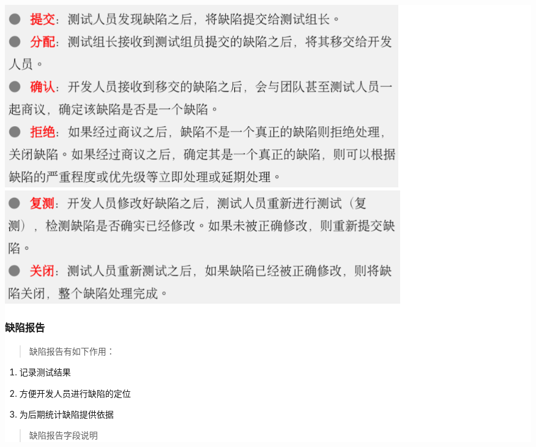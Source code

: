 <img src="软件测试基础.assets\image-20221015192549880.png" alt="image-20221015192549880" style="zoom:80%;" />

<img src="软件测试基础.assets\image-20221015192601997.png" alt="image-20221015192601997" style="zoom:80%;" />



### 缺陷报告

> 缺陷报告有如下作用：

1. 记录测试结果

2. 方便开发人员进行缺陷的定位

3. 为后期统计缺陷提供依据

    

> 缺陷报告字段说明
